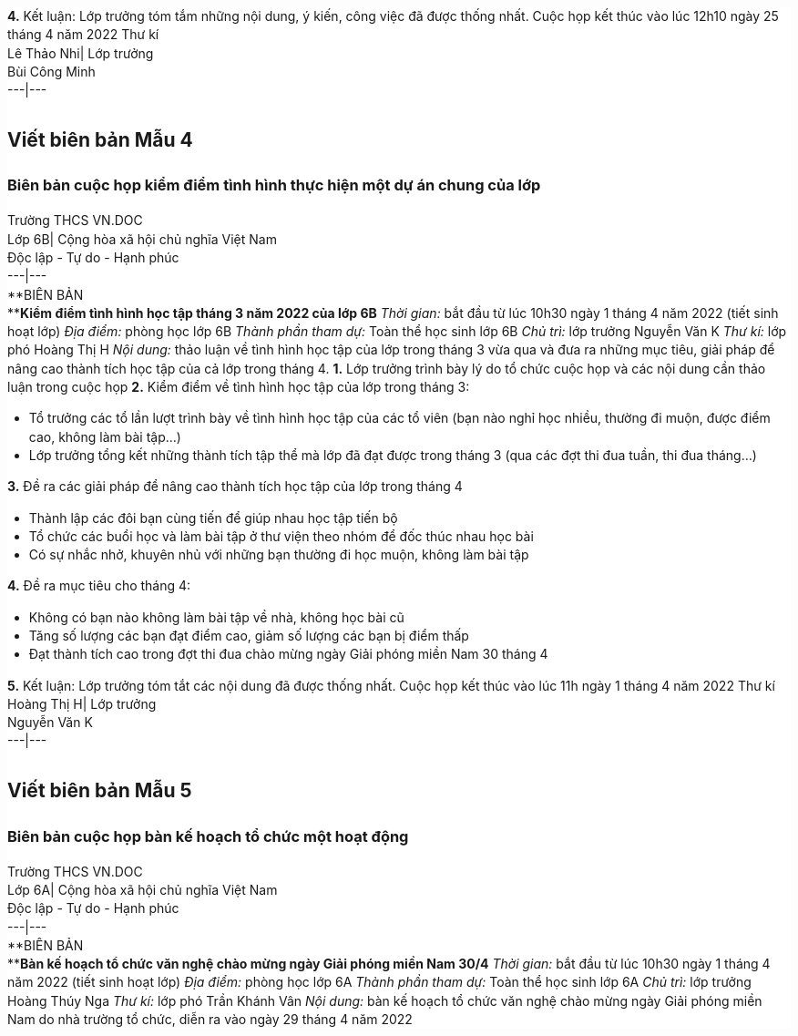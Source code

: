 **4.** Kết luận: Lớp trưởng tóm tắm những nội dung, ý kiến, công việc đã được thống nhất.
Cuộc họp kết thúc vào lúc 12h10 ngày 25 tháng 4 năm 2022
Thư kí  
Lê Thảo Nhi| Lớp trưởng  
Bùi Công Minh  
---|---  
## **Viết biên bản Mẫu 4**
### Biên bản cuộc họp kiểm điểm tình hình thực hiện một dự án chung của lớp
Trường THCS VN.DOC  
Lớp 6B| Cộng hòa xã hội chủ nghĩa Việt Nam  
Độc lập - Tự do - Hạnh phúc  
---|---  
**BIÊN BẢN  
****Kiểm điểm tình hình học tập tháng 3 năm 2022 của lớp 6B**
 _Thời gian:_ bắt đầu từ lúc 10h30 ngày 1 tháng 4 năm 2022 \(tiết sinh hoạt lớp\)
_Địa điểm:_ phòng học lớp 6B
 _Thành phần tham dự:_ Toàn thể học sinh lớp 6B
 _Chủ trì:_ lớp trưởng Nguyễn Văn K
 _Thư kí:_ lớp phó Hoàng Thị H
 _Nội dung:_ thảo luận về tình hình học tập của lớp trong tháng 3 vừa qua và đưa ra những mục tiêu, giải pháp để nâng cao thành tích học tập của cả lớp trong tháng 4.
**1.** Lớp trưởng trình bày lý do tổ chức cuộc họp và các nội dung cần thảo luận trong cuộc họp
**2.** Kiểm điểm về tình hình học tập của lớp trong tháng 3:
  * Tổ trưởng các tổ lần lượt trình bày về tình hình học tập của các tổ viên \(bạn nào nghỉ học nhiều, thường đi muộn, được điểm cao, không làm bài tập…\)
  * Lớp trưởng tổng kết những thành tích tập thể mà lớp đã đạt được trong tháng 3 \(qua các đợt thi đua tuần, thi đua tháng…\)

**3.** Đề ra các giải pháp để nâng cao thành tích học tập của lớp trong tháng 4
  * Thành lập các đôi bạn cùng tiến để giúp nhau học tập tiến bộ
  * Tổ chức các buổi học và làm bài tập ở thư viện theo nhóm để đốc thúc nhau học bài
  * Có sự nhắc nhở, khuyên nhủ với những bạn thường đi học muộn, không làm bài tập

**4.** Đề ra mục tiêu cho tháng 4:
  * Không có bạn nào không làm bài tập về nhà, không học bài cũ
  * Tăng số lượng các bạn đạt điểm cao, giảm số lượng các bạn bị điểm thấp
  * Đạt thành tích cao trong đợt thi đua chào mừng ngày Giải phóng miền Nam 30 tháng 4

**5.** Kết luận: Lớp trưởng tóm tắt các nội dung đã được thống nhất.
Cuộc họp kết thúc vào lúc 11h ngày 1 tháng 4 năm 2022
Thư kí  
Hoàng Thị H| Lớp trưởng  
Nguyễn Văn K  
---|---  
## **Viết biên bản Mẫu 5**
### Biên bản cuộc họp bàn kế hoạch tổ chức một hoạt động
Trường THCS VN.DOC  
Lớp 6A| Cộng hòa xã hội chủ nghĩa Việt Nam  
Độc lập - Tự do - Hạnh phúc  
---|---  
**BIÊN BẢN  
****Bàn kế hoạch tổ chức văn nghệ chào mừng ngày Giải phóng miền Nam 30/4**
 _Thời gian:_ bắt đầu từ lúc 10h30 ngày 1 tháng 4 năm 2022 \(tiết sinh hoạt lớp\)
_Địa điểm:_ phòng học lớp 6A
 _Thành phần tham dự:_ Toàn thể học sinh lớp 6A
 _Chủ trì:_ lớp trưởng Hoàng Thúy Nga
 _Thư kí:_ lớp phó Trần Khánh Vân
 _Nội dung:_ bàn kế hoạch tổ chức văn nghệ chào mừng ngày Giải phóng miền Nam do nhà trường tổ chức, diễn ra vào ngày 29 tháng 4 năm 2022